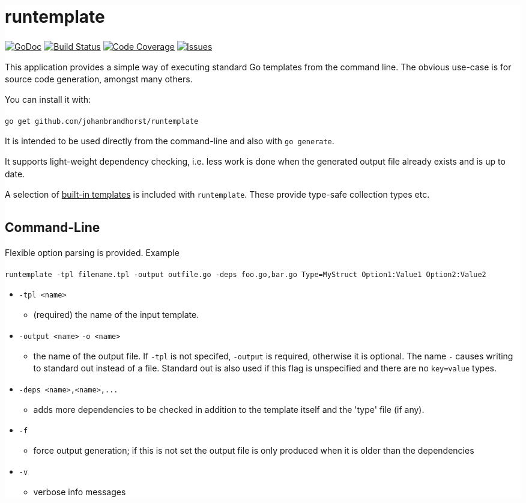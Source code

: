 # runtemplate

[![GoDoc](https://img.shields.io/badge/api-Godoc-blue.svg?style=flat-square)](https://godoc.org/github.com/johanbrandhorst/runtemplate/v3/examples)
[![Build Status](https://travis-ci.org/johanbrandhorst/runtemplate.svg?branch=master)](https://travis-ci.org/johanbrandhorst/runtemplate)
[![Code Coverage](https://img.shields.io/coveralls/johanbrandhorst/runtemplate.svg)](https://coveralls.io/r/johanbrandhorst/runtemplate)
[![Issues](https://img.shields.io/github/issues/johanbrandhorst/runtemplate.svg)](https://github.com/johanbrandhorst/runtemplate/issues)

This application provides a simple way of executing standard Go templates from the command line. The obvious use-case is for source code generation, amongst many others.

You can install it with:

```
go get github.com/johanbrandhorst/runtemplate
```

It is intended to be used directly from the command-line and also with `go generate`.

It supports light-weight dependency checking, i.e. less work is done when the generated output file already exists and is up to date.

A selection of [built-in templates](BUILTIN.md) is included with `runtemplate`. These provide type-safe collection types etc.

## Command-Line

Flexible option parsing is provided. Example

```
runtemplate -tpl filename.tpl -output outfile.go -deps foo.go,bar.go Type=MyStruct Option1:Value1 Option2:Value2
```

 * `-tpl <name>`
   - (required) the name of the input template.

 * `-output <name>`
   `-o <name>`
   - the name of the output file. If `-tpl` is not specifed, `-output` is required, otherwise it is optional. The name `-` causes writing to standard out instead of a file. Standard out is also used if this flag is unspecified and there are no `key=value` types.

 * `-deps <name>,<name>,...`
   - adds more dependencies to be checked in addition to the template itself and the 'type' file (if any).

 * `-f`
   - force output generation; if this is not set the output file is only produced when it is older than the
     dependencies

 * `-v`
   - verbose info messages
